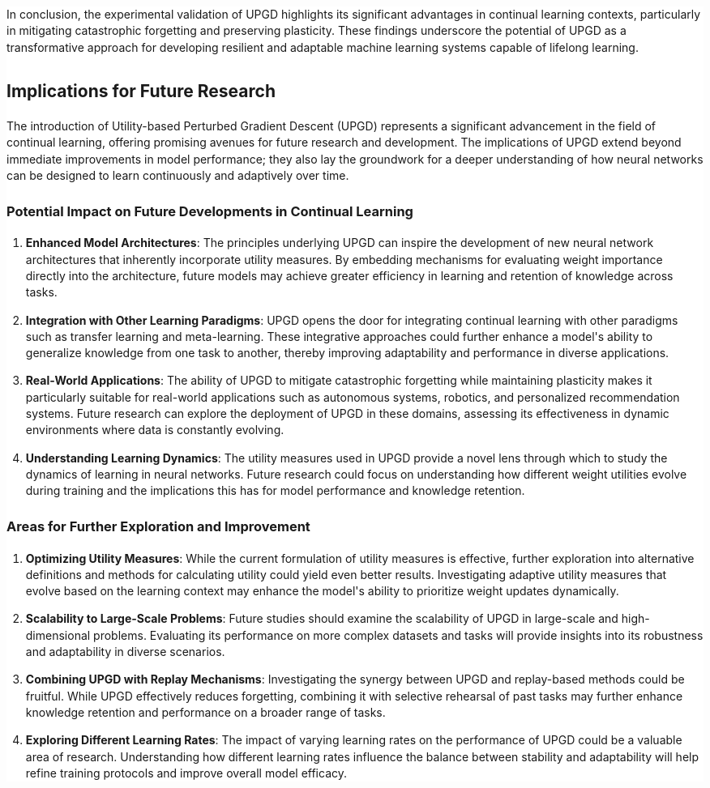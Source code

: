 In conclusion, the experimental validation of UPGD highlights its significant advantages in continual learning contexts, particularly in mitigating catastrophic forgetting and preserving plasticity. These findings underscore the potential of UPGD as a transformative approach for developing resilient and adaptable machine learning systems capable of lifelong learning.

## Implications for Future Research

The introduction of Utility-based Perturbed Gradient Descent (UPGD) represents a significant advancement in the field of continual learning, offering promising avenues for future research and development. The implications of UPGD extend beyond immediate improvements in model performance; they also lay the groundwork for a deeper understanding of how neural networks can be designed to learn continuously and adaptively over time.

### Potential Impact on Future Developments in Continual Learning

1. **Enhanced Model Architectures**: The principles underlying UPGD can inspire the development of new neural network architectures that inherently incorporate utility measures. By embedding mechanisms for evaluating weight importance directly into the architecture, future models may achieve greater efficiency in learning and retention of knowledge across tasks.

2. **Integration with Other Learning Paradigms**: UPGD opens the door for integrating continual learning with other paradigms such as transfer learning and meta-learning. These integrative approaches could further enhance a model's ability to generalize knowledge from one task to another, thereby improving adaptability and performance in diverse applications.

3. **Real-World Applications**: The ability of UPGD to mitigate catastrophic forgetting while maintaining plasticity makes it particularly suitable for real-world applications such as autonomous systems, robotics, and personalized recommendation systems. Future research can explore the deployment of UPGD in these domains, assessing its effectiveness in dynamic environments where data is constantly evolving.

4. **Understanding Learning Dynamics**: The utility measures used in UPGD provide a novel lens through which to study the dynamics of learning in neural networks. Future research could focus on understanding how different weight utilities evolve during training and the implications this has for model performance and knowledge retention.

### Areas for Further Exploration and Improvement

1. **Optimizing Utility Measures**: While the current formulation of utility measures is effective, further exploration into alternative definitions and methods for calculating utility could yield even better results. Investigating adaptive utility measures that evolve based on the learning context may enhance the model's ability to prioritize weight updates dynamically.

2. **Scalability to Large-Scale Problems**: Future studies should examine the scalability of UPGD in large-scale and high-dimensional problems. Evaluating its performance on more complex datasets and tasks will provide insights into its robustness and adaptability in diverse scenarios.

3. **Combining UPGD with Replay Mechanisms**: Investigating the synergy between UPGD and replay-based methods could be fruitful. While UPGD effectively reduces forgetting, combining it with selective rehearsal of past tasks may further enhance knowledge retention and performance on a broader range of tasks.

4. **Exploring Different Learning Rates**: The impact of varying learning rates on the performance of UPGD could be a valuable area of research. Understanding how different learning rates influence the balance between stability and adaptability will help refine training protocols and improve overall model efficacy.
